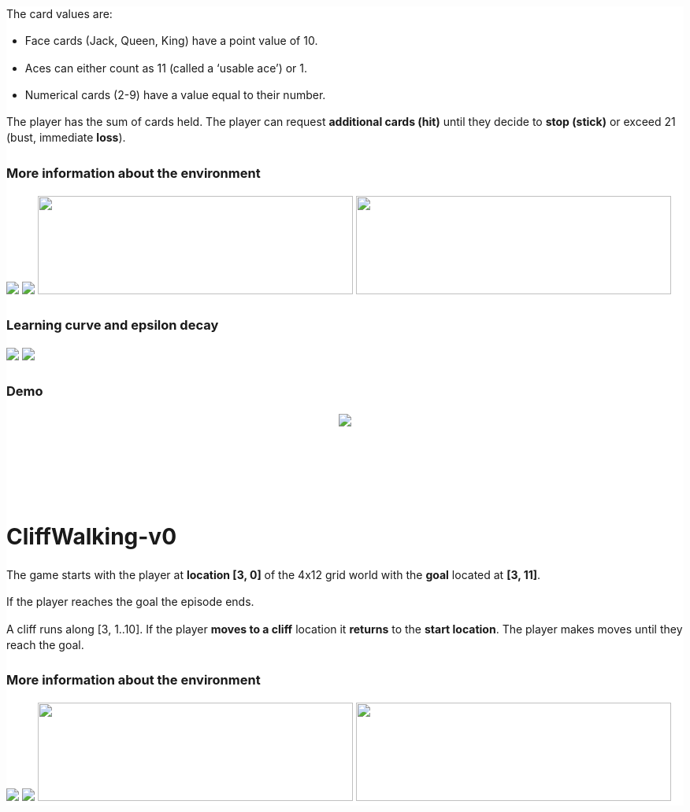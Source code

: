 The card values are:

-   Face cards (Jack, Queen, King) have a point value of 10.
    
-   Aces can either count as 11 (called a ‘usable ace’) or 1.
    
-   Numerical cards (2-9) have a value equal to their number.
    

The player has the sum of cards held. The player can request **additional cards (hit)** until they decide to **stop (stick)** or exceed 21 (bust, immediate **loss**).


### More information about the environment
<p float="left">
  <img src="https://github.com/DanLaurentiu1/RLProjects/blob/main/Blackjack/resources/SpacesTypes.png" width="400" />
  <img src="https://github.com/DanLaurentiu1/RLProjects/blob/main/Blackjack/resources/ActionSpace.png" width="400" />
  <img src="https://github.com/DanLaurentiu1/RLProjects/blob/main/Blackjack/resources/ObservationSpace.png" width="400" height="125"/> 
  <img src="https://github.com/DanLaurentiu1/RLProjects/blob/main/Blackjack/resources/Rewards.png" width="400" height="125"/> 
</p>

### Learning curve and epsilon decay
<p float="left">
  <img src="https://github.com/DanLaurentiu1/RLProjects/blob/main/Blackjack/resources/losing_rate.png" width="400" />
  <img src="https://github.com/DanLaurentiu1/RLProjects/blob/main/Blackjack/resources/epsilon_decay.png" width="400" /> 
</p>

### Demo
<p align="center"><img src="https://github.com/DanLaurentiu1/RLProjects/blob/main/Blackjack/resources/BlackjackDemo.gif" width="400"/></p>

<br> <br> <br>

# CliffWalking-v0

The game starts with the player at **location [3, 0]** of the 4x12 grid world with the **goal** located at **[3, 11]**.

If the player reaches the goal the episode ends.

A cliff runs along [3, 1..10]. If the player **moves to a cliff** location it **returns** to the **start location**.
The player makes moves until they reach the goal.

### More information about the environment
<p float="left">
  <img src="https://github.com/DanLaurentiu1/RLProjects/blob/main/CliffWalking/resources/SpaceTypes.png" width="400" />
  <img src="https://github.com/DanLaurentiu1/RLProjects/blob/main/CliffWalking/resources/Rewards.png" width="400" /> 
  <img src="https://github.com/DanLaurentiu1/RLProjects/blob/main/CliffWalking/resources/ActionSpace.png" width="400" height="125"/>
  <img src="https://github.com/DanLaurentiu1/RLProjects/blob/main/CliffWalking/resources/ObservationSpace.png" width="400" height="125"/> 
</p>
